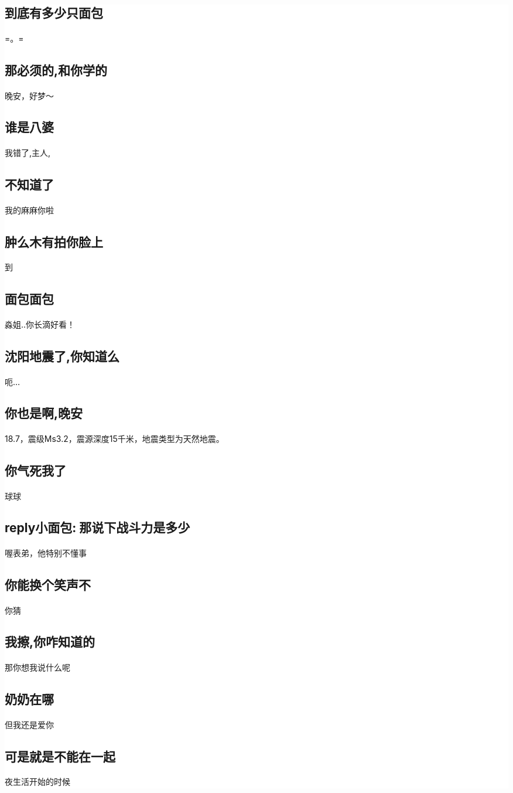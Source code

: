 ## 到底有多少只面包
=。=

## 那必须的,和你学的
晚安，好梦～

## 谁是八婆
我错了,主人,

## 不知道了
我的麻麻你啦

## 肿么木有拍你脸上
到

## 面包面包
淼姐..你长滴好看！

## 沈阳地震了,你知道么
呃…

## 你也是啊,晚安
18.7，震级Ms3.2，震源深度15千米，地震类型为天然地震。

## 你气死我了
球球

## reply小面包: 那说下战斗力是多少
喔表弟，他特别不懂事

## 你能换个笑声不
你猜

## 我擦,你咋知道的
那你想我说什么呢

## 奶奶在哪
但我还是爱你

## 可是就是不能在一起
夜生活开始的时候

